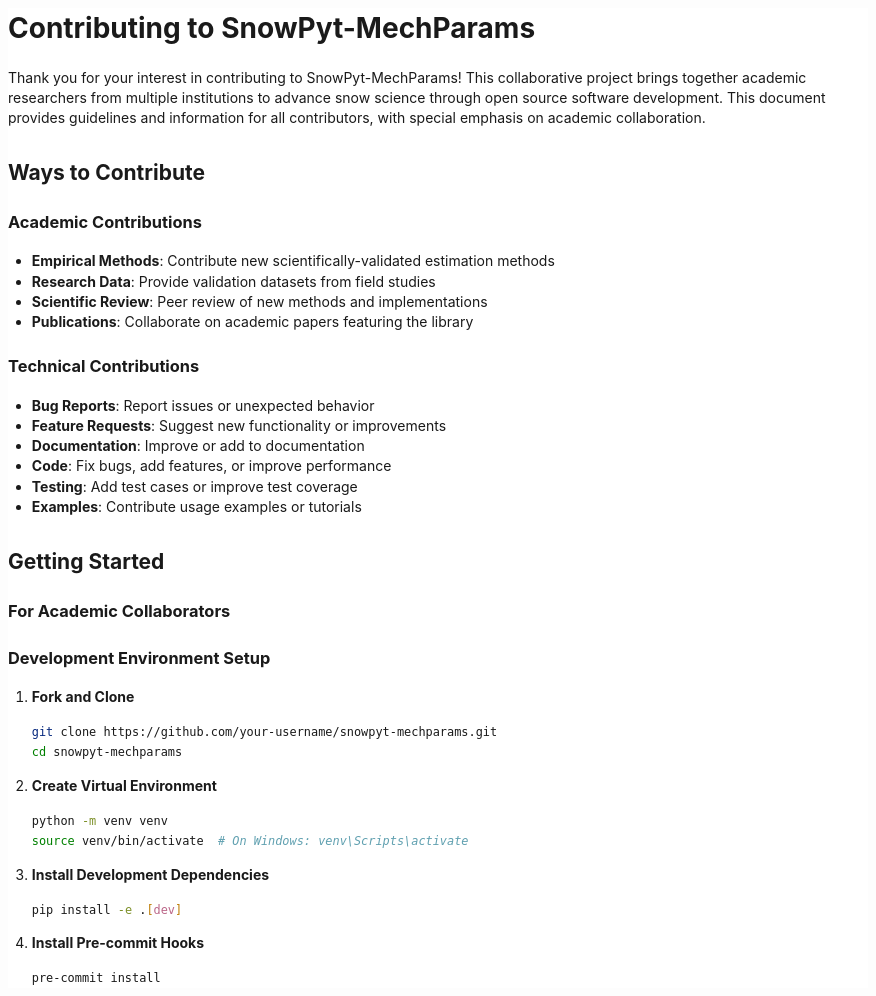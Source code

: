 # Contributing to SnowPyt-MechParams

Thank you for your interest in contributing to SnowPyt-MechParams! This collaborative project brings together academic researchers from multiple institutions to advance snow science through open source software development. This document provides guidelines and information for all contributors, with special emphasis on academic collaboration.

## Ways to Contribute

### Academic Contributions
- **Empirical Methods**: Contribute new scientifically-validated estimation methods
- **Research Data**: Provide validation datasets from field studies
- **Scientific Review**: Peer review of new methods and implementations
- **Publications**: Collaborate on academic papers featuring the library

### Technical Contributions  
- **Bug Reports**: Report issues or unexpected behavior
- **Feature Requests**: Suggest new functionality or improvements
- **Documentation**: Improve or add to documentation
- **Code**: Fix bugs, add features, or improve performance
- **Testing**: Add test cases or improve test coverage
- **Examples**: Contribute usage examples or tutorials

## Getting Started

### For Academic Collaborators

### Development Environment Setup

1. **Fork and Clone**
   ```bash
   git clone https://github.com/your-username/snowpyt-mechparams.git
   cd snowpyt-mechparams
   ```

2. **Create Virtual Environment**
   ```bash
   python -m venv venv
   source venv/bin/activate  # On Windows: venv\Scripts\activate
   ```

3. **Install Development Dependencies**
   ```bash
   pip install -e .[dev]
   ```

4. **Install Pre-commit Hooks**
   ```bash
   pre-commit install
   ```
